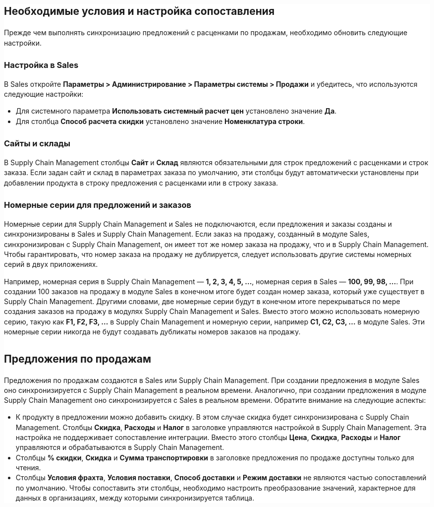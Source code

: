 ## <a name="prerequisites-and-mapping-setup"></a>Необходимые условия и настройка сопоставления

Прежде чем выполнять синхронизацию предложений с расценками по продажам, необходимо обновить следующие настройки.

### <a name="setup-in-sales"></a>Настройка в Sales

В Sales откройте **Параметры \> Администрирование \> Параметры системы \> Продажи** и убедитесь, что используются следующие настройки:

- Для системного параметра **Использовать системный расчет цен** установлено значение **Да**.
- Для столбца **Способ расчета скидки** установлено значение **Номенклатура строки**.

### <a name="sites-and-warehouses"></a>Сайты и склады

В Supply Chain Management столбцы **Сайт** и **Склад** являются обязательными для строк предложений с расценками и строк заказа. Если задан сайт и склад в параметрах заказа по умолчанию, эти столбцы будут автоматически установлены при добавлении продукта в строку предложения с расценками или в строку заказа. 

### <a name="number-sequences-for-quotations-and-orders"></a>Номерные серии для предложений и заказов

Номерные серии для Supply Chain Management и Sales не подключаются, если предложения и заказы созданы и синхронизированы в Sales и Supply Chain Management. Если заказ на продажу, созданный в модуле Sales, синхронизирован с Supply Chain Management, он имеет тот же номер заказа на продажу, что и в Supply Chain Management. Чтобы гарантировать, что номер заказа на продажу не дублируется, следует использовать другие системы номерных серий в двух приложениях.

Например, номерная серия в Supply Chain Management — **1, 2, 3, 4, 5, ...**, номерная серия в Sales — **100, 99, 98, ...**. При создании 100 заказов на продажу в модуле Sales в конечном итоге будет создан номер заказа, который уже существует в Supply Chain Management. Другими словами, две номерные серии будут в конечном итоге перекрываться по мере создания заказов на продажу в модулях Supply Chain Management и Sales. Вместо этого можно использовать номерную серию, такую как **F1, F2, F3, ...** в Supply Chain Management и номерную серии, например **C1, C2, C3, ...** в модуле Sales. Эти номерные серии никогда не будут создавать дубликаты номеров заказов на продажу.

## <a name="sales-quotations"></a>Предложения по продажам

Предложения по продажам создаются в Sales или Supply Chain Management. При создании предложения в модуле Sales оно синхронизируется с Supply Chain Management в реальном времени. Аналогично, при создании предложения в модуле Supply Chain Management оно синхронизируется с Sales в реальном времени. Обратите внимание на следующие аспекты:

+ К продукту в предложении можно добавить скидку. В этом случае скидка будет синхронизирована с Supply Chain Management. Столбцы **Скидка**, **Расходы** и **Налог** в заголовке управляются настройкой в Supply Chain Management. Эта настройка не поддерживает сопоставление интеграции. Вместо этого столбцы **Цена**, **Скидка**, **Расходы** и **Налог** управляются и обрабатываются в Supply Chain Management.
+ Столбцы **% скидки**, **Скидка** и **Сумма транспортировки** в заголовке предложения по продаже доступны только для чтения.
+ Столбцы **Условия фрахта**, **Условия поставки**, **Способ доставки** и **Режим доставки** не являются частью сопоставлений по умолчанию. Чтобы сопоставить эти столбцы, необходимо настроить преобразование значений, характерное для данных в организациях, между которыми синхронизируется таблица.
